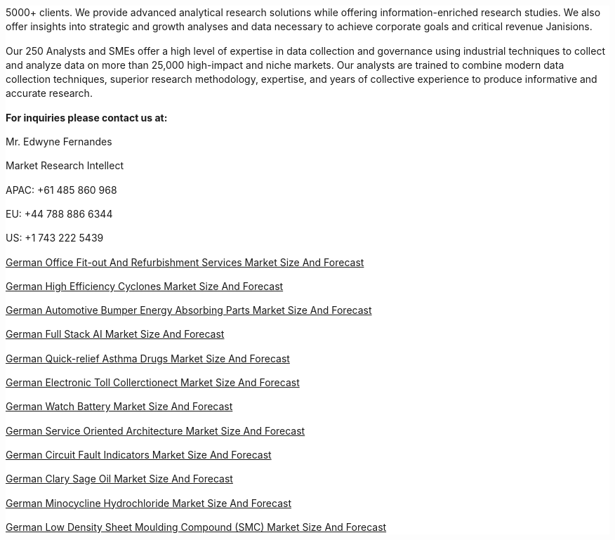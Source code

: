 5000+ clients. We provide advanced analytical research solutions while offering information-enriched research studies.&nbsp;</span>We also offer insights into strategic and growth analyses and data necessary to achieve corporate goals and critical revenue Janisions.</p><p><span class="">Our 250 Analysts and SMEs offer a high level of expertise in data collection and governance using industrial techniques to collect and analyze data on more than 25,000 high-impact and niche markets. Our analysts are trained to combine modern data collection techniques, superior research methodology, expertise, and years of collective experience to produce informative and accurate research.</span></p><p><strong>For inquiries please contact us at:</strong></p><p>Mr. Edwyne Fernandes</p><p>Market Research Intellect</p><p>APAC: +61 485 860 968</p><p>EU: +44 788 886 6344</p><p>US: +1 743 222 5439</p><p><a href="https://github.com/oliver1234567jack/Marketing-world/blob/main/Office-Fit-out-And-Refurbishment-Services-Market/China-Office-Fit-out-And-Refurbishment-Services-Market.md">German Office Fit-out And Refurbishment Services Market Size And Forecast</a></p><p><a href="https://github.com/oliver1234567jack/Fresh-Mind-idea/blob/main/High-Efficiency-Cyclones-Market/China-High-Efficiency-Cyclones-Market.md">German High Efficiency Cyclones Market Size And Forecast</a></p><p><a href="https://github.com/oliver1234567jack/Marketing-world/blob/main/Automotive-Bumper-Energy-Absorbing-Parts-Market/China-Automotive-Bumper-Energy-Absorbing-Parts-Market.md">German Automotive Bumper Energy Absorbing Parts Market Size And Forecast</a></p><p><a href="https://github.com/oliver1234567jack/Fresh-Mind-idea/blob/main/Full-Stack-AI-Market/China-Full-Stack-AI-Market.md">German Full Stack AI Market Size And Forecast</a></p><p><a href="https://github.com/oliver1234567jack/Fresh-Mind-idea/blob/main/Quick-relief-Asthma-Drugs-Market/China-Quick-relief-Asthma-Drugs-Market.md">German Quick-relief Asthma Drugs Market Size And Forecast</a></p><p><a href="https://github.com/oliver1234567jack/Marketing-world/blob/main/Electronic-Toll-Collerctionect-Market/China-Electronic-Toll-Collerctionect-Market.md">German Electronic Toll Collerctionect Market Size And Forecast</a></p><p><a href="https://github.com/oliver1234567jack/Fresh-Mind-idea/blob/main/Watch-Battery-Market/China-Watch-Battery-Market.md">German Watch Battery Market Size And Forecast</a></p><p><a href="https://github.com/oliver1234567jack/Marketing-world/blob/main/Service-Oriented-Architecture-Market/China-Service-Oriented-Architecture-Market.md">German Service Oriented Architecture Market Size And Forecast</a></p><p><a href="https://github.com/oliver1234567jack/Fresh-Mind-idea/blob/main/Circuit-Fault-Indicators-Market/China-Circuit-Fault-Indicators-Market.md">German Circuit Fault Indicators Market Size And Forecast</a></p><p><a href="https://github.com/oliver1234567jack/Marketing-world/blob/main/Clary-Sage-Oil-Market/China-Clary-Sage-Oil-Market.md">German Clary Sage Oil Market Size And Forecast</a></p><p><a href="https://github.com/oliver1234567jack/Fresh-Mind-idea/blob/main/Minocycline-Hydrochloride-Market/China-Minocycline-Hydrochloride-Market.md">German Minocycline Hydrochloride Market Size And Forecast</a></p><p><a href="https://github.com/oliver1234567jack/Marketing-world/blob/main/Low-Density-Sheet-Moulding-Compound-(SMC)-Market/China-Low-Density-Sheet-Moulding-Compound-(SMC)-Market.md">German Low Density Sheet Moulding Compound (SMC) Market Size And Forecast</a></p>
